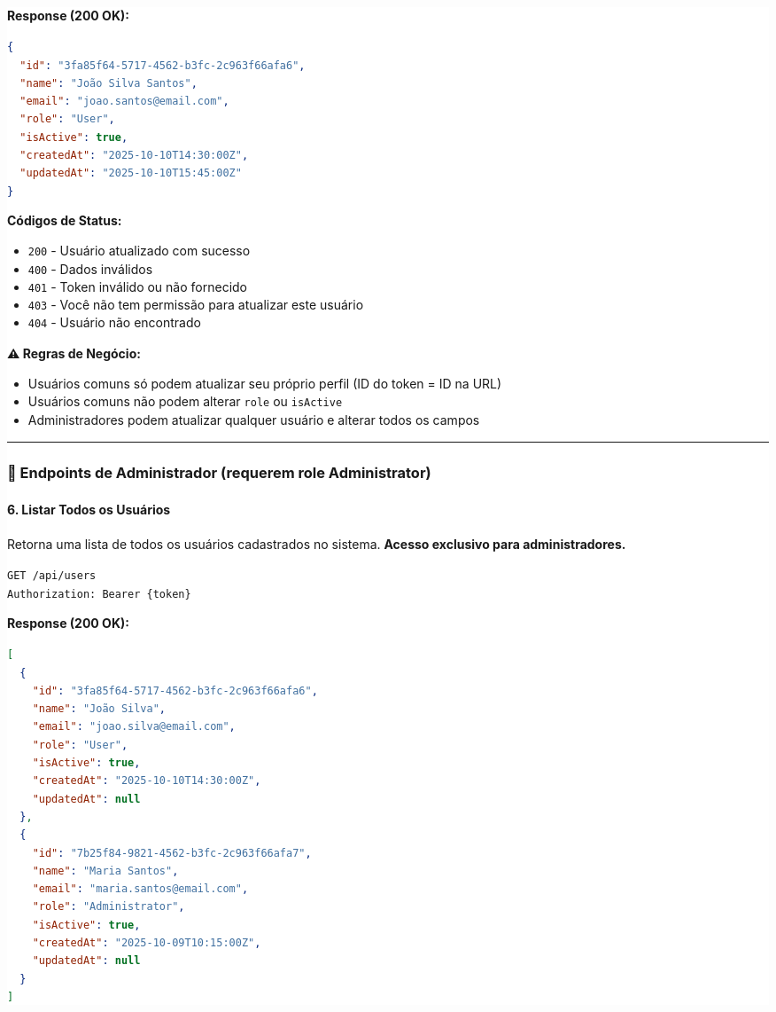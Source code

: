 **Response (200 OK):**
```json
{
  "id": "3fa85f64-5717-4562-b3fc-2c963f66afa6",
  "name": "João Silva Santos",
  "email": "joao.santos@email.com",
  "role": "User",
  "isActive": true,
  "createdAt": "2025-10-10T14:30:00Z",
  "updatedAt": "2025-10-10T15:45:00Z"
}
```

**Códigos de Status:**
- `200` - Usuário atualizado com sucesso
- `400` - Dados inválidos
- `401` - Token inválido ou não fornecido
- `403` - Você não tem permissão para atualizar este usuário
- `404` - Usuário não encontrado

**⚠️ Regras de Negócio:**
- Usuários comuns só podem atualizar seu próprio perfil (ID do token = ID na URL)
- Usuários comuns não podem alterar `role` ou `isActive`
- Administradores podem atualizar qualquer usuário e alterar todos os campos

---

### 👑 Endpoints de Administrador (requerem role Administrator)

#### 6. Listar Todos os Usuários
Retorna uma lista de todos os usuários cadastrados no sistema. **Acesso exclusivo para administradores.**

```http
GET /api/users
Authorization: Bearer {token}
```

**Response (200 OK):**
```json
[
  {
    "id": "3fa85f64-5717-4562-b3fc-2c963f66afa6",
    "name": "João Silva",
    "email": "joao.silva@email.com",
    "role": "User",
    "isActive": true,
    "createdAt": "2025-10-10T14:30:00Z",
    "updatedAt": null
  },
  {
    "id": "7b25f84-9821-4562-b3fc-2c963f66afa7",
    "name": "Maria Santos",
    "email": "maria.santos@email.com",
    "role": "Administrator",
    "isActive": true,
    "createdAt": "2025-10-09T10:15:00Z",
    "updatedAt": null
  }
]
```
